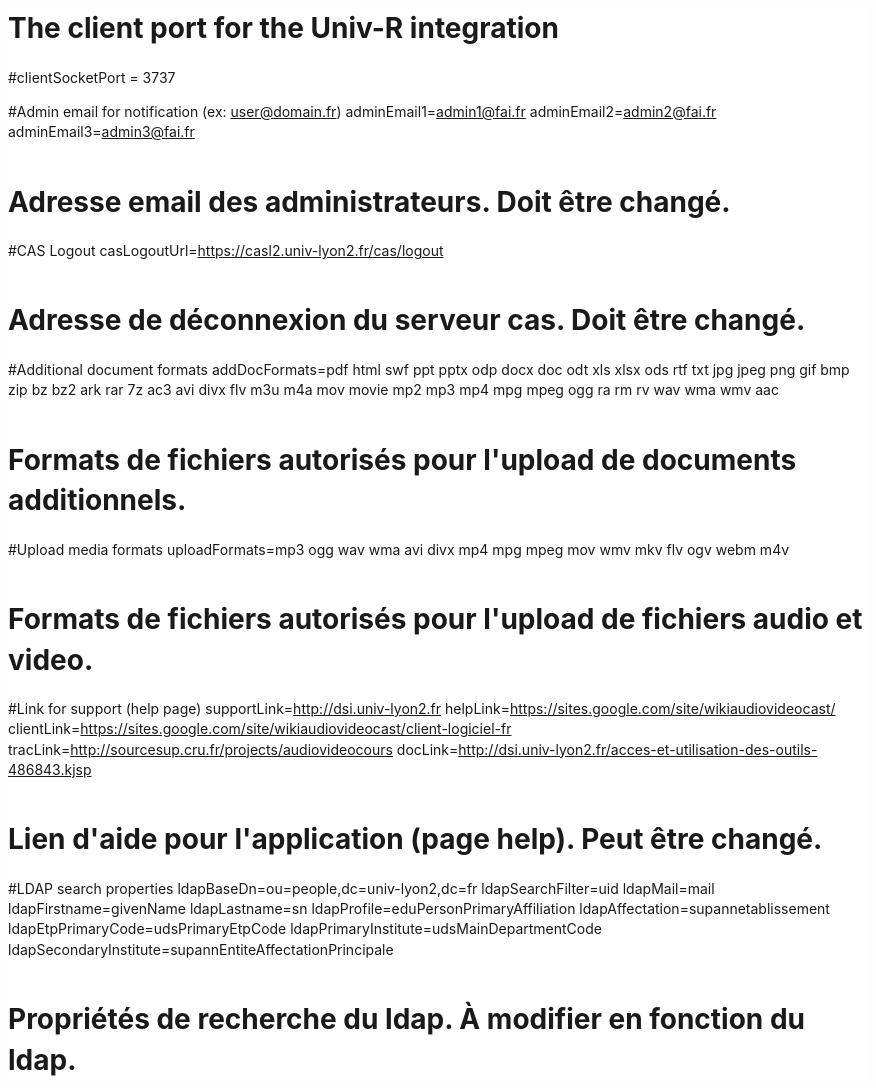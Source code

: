 # The client port for the Univ-R integration
#clientSocketPort = 3737

#Admin email for notification (ex: user@domain.fr)
adminEmail1=admin1@fai.fr
adminEmail2=admin2@fai.fr
adminEmail3=admin3@fai.fr
# Adresse email des administrateurs. Doit être changé.

#CAS Logout
casLogoutUrl=https://casl2.univ-lyon2.fr/cas/logout
# Adresse de déconnexion du serveur cas. Doit être changé.

#Additional document formats
addDocFormats=pdf html swf ppt pptx odp docx doc odt xls xlsx ods rtf txt jpg jpeg png gif bmp zip bz bz2 ark rar 7z ac3 avi divx flv m3u m4a mov movie mp2 mp3 mp4 mpg mpeg ogg ra rm rv wav wma wmv aac
# Formats de fichiers autorisés pour l'upload de documents additionnels.

#Upload media formats
uploadFormats=mp3 ogg wav wma avi divx mp4 mpg mpeg mov wmv mkv flv ogv webm m4v
# Formats de fichiers autorisés pour l'upload de fichiers audio et video.

#Link for support (help page)
supportLink=http://dsi.univ-lyon2.fr
helpLink=https://sites.google.com/site/wikiaudiovideocast/
clientLink=https://sites.google.com/site/wikiaudiovideocast/client-logiciel-fr
tracLink=http://sourcesup.cru.fr/projects/audiovideocours
docLink=http://dsi.univ-lyon2.fr/acces-et-utilisation-des-outils-486843.kjsp
# Lien d'aide pour l'application (page help). Peut être changé.

#LDAP search properties
ldapBaseDn=ou=people,dc=univ-lyon2,dc=fr
ldapSearchFilter=uid
ldapMail=mail
ldapFirstname=givenName
ldapLastname=sn
ldapProfile=eduPersonPrimaryAffiliation
ldapAffectation=supannetablissement
ldapEtpPrimaryCode=udsPrimaryEtpCode
ldapPrimaryInstitute=udsMainDepartmentCode
ldapSecondaryInstitute=supannEntiteAffectationPrincipale
# Propriétés de recherche du ldap. À modifier en fonction du ldap.

